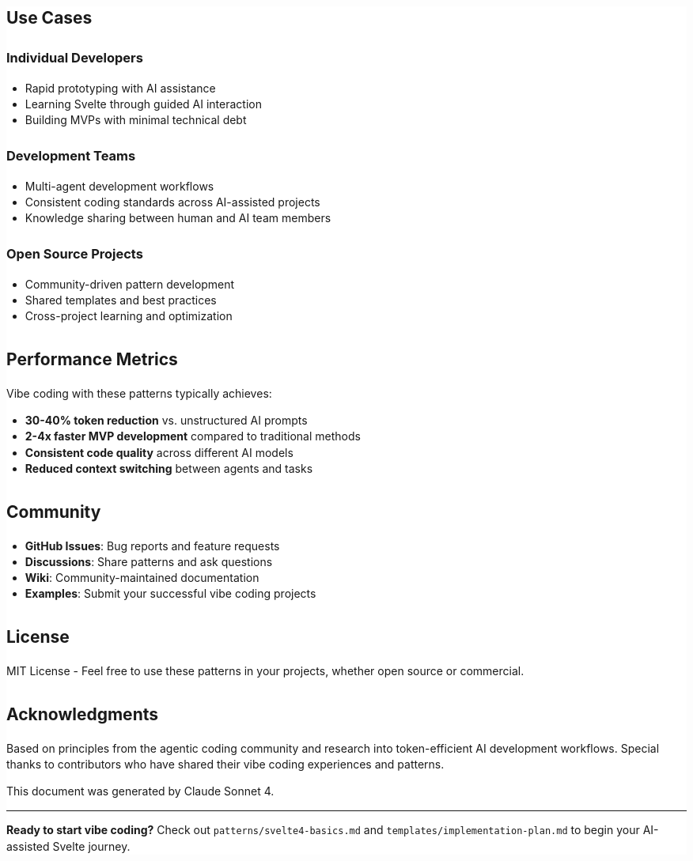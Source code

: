 ## Use Cases

### Individual Developers
- Rapid prototyping with AI assistance
- Learning Svelte through guided AI interaction
- Building MVPs with minimal technical debt

### Development Teams
- Multi-agent development workflows
- Consistent coding standards across AI-assisted projects
- Knowledge sharing between human and AI team members

### Open Source Projects
- Community-driven pattern development
- Shared templates and best practices
- Cross-project learning and optimization

## Performance Metrics

Vibe coding with these patterns typically achieves:
- **30-40% token reduction** vs. unstructured AI prompts
- **2-4x faster MVP development** compared to traditional methods
- **Consistent code quality** across different AI models
- **Reduced context switching** between agents and tasks

## Community

- **GitHub Issues**: Bug reports and feature requests
- **Discussions**: Share patterns and ask questions
- **Wiki**: Community-maintained documentation
- **Examples**: Submit your successful vibe coding projects

## License

MIT License - Feel free to use these patterns in your projects, whether open source or commercial.

## Acknowledgments

Based on principles from the agentic coding community and research into token-efficient AI development workflows. Special thanks to contributors who have shared their vibe coding experiences and patterns.

This document was generated by Claude Sonnet 4.

---

**Ready to start vibe coding?** Check out `patterns/svelte4-basics.md` and `templates/implementation-plan.md` to begin your AI-assisted Svelte journey.
